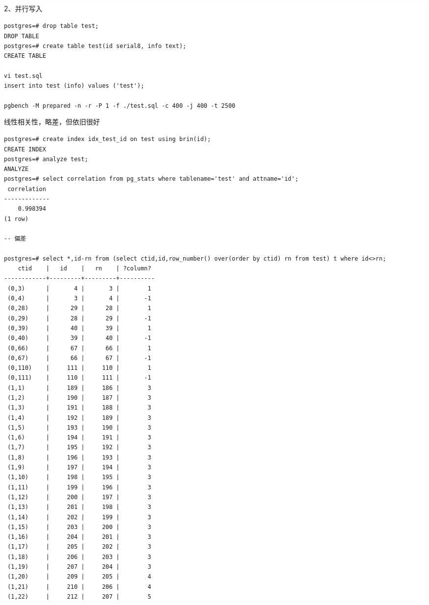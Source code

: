 2、并行写入  
  
```  
postgres=# drop table test;  
DROP TABLE  
postgres=# create table test(id serial8, info text);  
CREATE TABLE  
  
vi test.sql  
insert into test (info) values ('test');  
  
pgbench -M prepared -n -r -P 1 -f ./test.sql -c 400 -j 400 -t 2500  
```  
  
线性相关性，略差，但依旧很好  
  
```  
postgres=# create index idx_test_id on test using brin(id);  
CREATE INDEX  
postgres=# analyze test;  
ANALYZE  
postgres=# select correlation from pg_stats where tablename='test' and attname='id';  
 correlation   
-------------  
    0.998394  
(1 row)  
  
-- 偏差  
  
postgres=# select *,id-rn from (select ctid,id,row_number() over(order by ctid) rn from test) t where id<>rn;  
    ctid    |   id    |   rn    | ?column?   
------------+---------+---------+----------  
 (0,3)      |       4 |       3 |        1  
 (0,4)      |       3 |       4 |       -1  
 (0,28)     |      29 |      28 |        1  
 (0,29)     |      28 |      29 |       -1  
 (0,39)     |      40 |      39 |        1  
 (0,40)     |      39 |      40 |       -1  
 (0,66)     |      67 |      66 |        1  
 (0,67)     |      66 |      67 |       -1  
 (0,110)    |     111 |     110 |        1  
 (0,111)    |     110 |     111 |       -1  
 (1,1)      |     189 |     186 |        3  
 (1,2)      |     190 |     187 |        3  
 (1,3)      |     191 |     188 |        3  
 (1,4)      |     192 |     189 |        3  
 (1,5)      |     193 |     190 |        3  
 (1,6)      |     194 |     191 |        3  
 (1,7)      |     195 |     192 |        3  
 (1,8)      |     196 |     193 |        3  
 (1,9)      |     197 |     194 |        3  
 (1,10)     |     198 |     195 |        3  
 (1,11)     |     199 |     196 |        3  
 (1,12)     |     200 |     197 |        3  
 (1,13)     |     201 |     198 |        3  
 (1,14)     |     202 |     199 |        3  
 (1,15)     |     203 |     200 |        3  
 (1,16)     |     204 |     201 |        3  
 (1,17)     |     205 |     202 |        3  
 (1,18)     |     206 |     203 |        3  
 (1,19)     |     207 |     204 |        3  
 (1,20)     |     209 |     205 |        4  
 (1,21)     |     210 |     206 |        4  
 (1,22)     |     212 |     207 |        5  
```